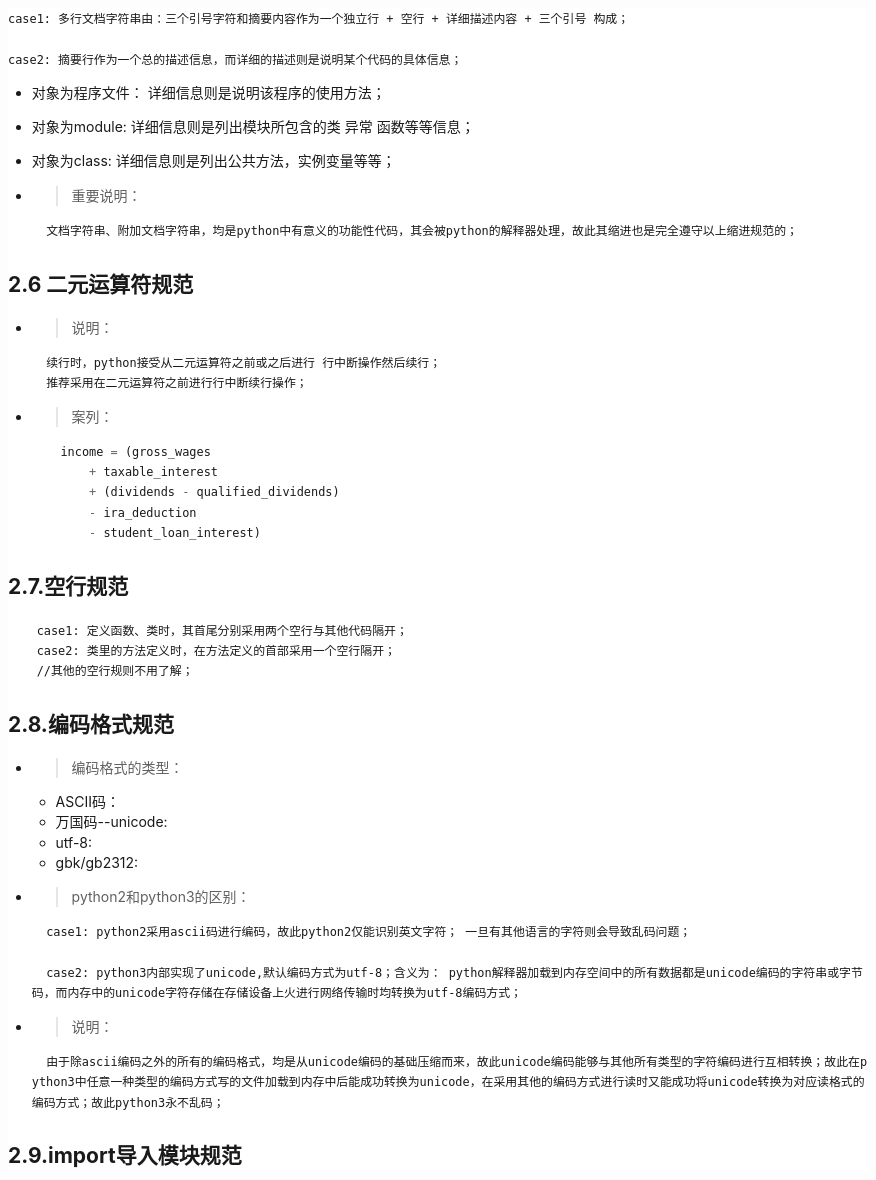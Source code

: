     case1: 多行文档字符串由：三个引号字符和摘要内容作为一个独立行 + 空行 + 详细描述内容 + 三个引号 构成；
    
    case2: 摘要行作为一个总的描述信息，而详细的描述则是说明某个代码的具体信息；

- 对象为程序文件： 详细信息则是说明该程序的使用方法；

- 对象为module: 详细信息则是列出模块所包含的类 异常 函数等等信息；

- 对象为class: 详细信息则是列出公共方法，实例变量等等；


- > 重要说明：

        文档字符串、附加文档字符串，均是python中有意义的功能性代码，其会被python的解释器处理，故此其缩进也是完全遵守以上缩进规范的；

## 2.6 二元运算符规范
- > 说明：
        
        续行时，python接受从二元运算符之前或之后进行 行中断操作然后续行；
        推荐采用在二元运算符之前进行行中断续行操作；

- > 案列：

    ``` python
        income = (gross_wages
            + taxable_interest
            + (dividends - qualified_dividends)
            - ira_deduction
            - student_loan_interest)
    ```

## 2.7.空行规范

        case1: 定义函数、类时，其首尾分别采用两个空行与其他代码隔开；
        case2: 类里的方法定义时，在方法定义的首部采用一个空行隔开；
        //其他的空行规则不用了解；

## 2.8.编码格式规范
- > 编码格式的类型：
  - ASCII码：
  - 万国码--unicode:
  - utf-8:
  - gbk/gb2312:

- > python2和python3的区别：

        case1: python2采用ascii码进行编码，故此python2仅能识别英文字符； 一旦有其他语言的字符则会导致乱码问题；
        
        case2: python3内部实现了unicode,默认编码方式为utf-8；含义为： python解释器加载到内存空间中的所有数据都是unicode编码的字符串或字节码，而内存中的unicode字符存储在存储设备上火进行网络传输时均转换为utf-8编码方式；

- > 说明：
 
        由于除ascii编码之外的所有的编码格式，均是从unicode编码的基础压缩而来，故此unicode编码能够与其他所有类型的字符编码进行互相转换；故此在python3中任意一种类型的编码方式写的文件加载到内存中后能成功转换为unicode，在采用其他的编码方式进行读时又能成功将unicode转换为对应读格式的编码方式；故此python3永不乱码；

## 2.9.import导入模块规范
